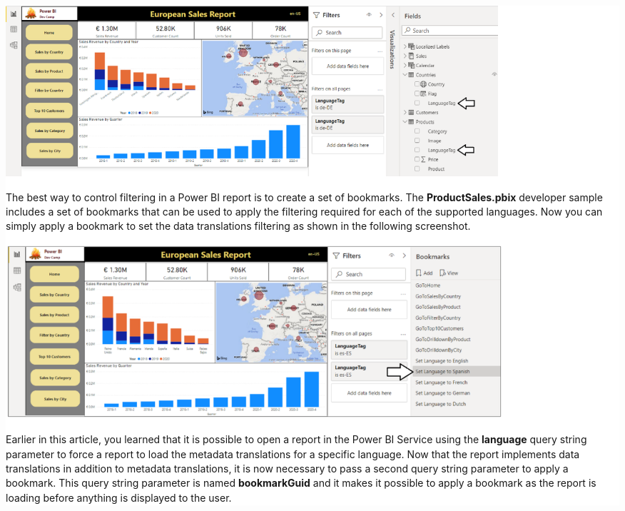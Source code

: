 <img src="./images/UnderstandingTranslationsInPowerBI/media/image92.png"
style="width:7.1846in;height:2.4945in" />

The best way to control filtering in a Power BI report is to create a
set of bookmarks. The **ProductSales.pbix** developer sample includes a
set of bookmarks that can be used to apply the filtering required for
each of the supported languages. Now you can simply apply a bookmark to
set the data translations filtering as shown in the following
screenshot.

<img src="./images/UnderstandingTranslationsInPowerBI/media/image93.png"
style="width:7.26455in;height:2.55714in" />

Earlier in this article, you learned that it is possible to open a
report in the Power BI Service using the **language** query string
parameter to force a report to load the metadata translations for a
specific language. Now that the report implements data translations in
addition to metadata translations, it is now necessary to pass a second
query string parameter to apply a bookmark. This query string parameter
is named **bookmarkGuid** and it makes it possible to apply a bookmark
as the report is loading before anything is displayed to the user.
